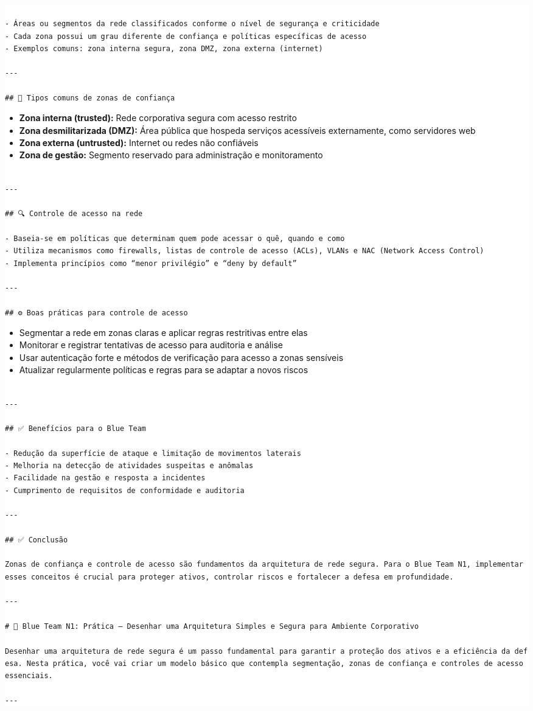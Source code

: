 ```

- Áreas ou segmentos da rede classificados conforme o nível de segurança e criticidade  
- Cada zona possui um grau diferente de confiança e políticas específicas de acesso  
- Exemplos comuns: zona interna segura, zona DMZ, zona externa (internet)  

---

## 🧱 Tipos comuns de zonas de confiança

```
- **Zona interna (trusted):** Rede corporativa segura com acesso restrito  
- **Zona desmilitarizada (DMZ):** Área pública que hospeda serviços acessíveis externamente, como servidores web  
- **Zona externa (untrusted):** Internet ou redes não confiáveis  
- **Zona de gestão:** Segmento reservado para administração e monitoramento  
```

---

## 🔍 Controle de acesso na rede

- Baseia-se em políticas que determinam quem pode acessar o quê, quando e como  
- Utiliza mecanismos como firewalls, listas de controle de acesso (ACLs), VLANs e NAC (Network Access Control)  
- Implementa princípios como “menor privilégio” e “deny by default”  

---

## ⚙️ Boas práticas para controle de acesso

```
- Segmentar a rede em zonas claras e aplicar regras restritivas entre elas  
- Monitorar e registrar tentativas de acesso para auditoria e análise  
- Usar autenticação forte e métodos de verificação para acesso a zonas sensíveis  
- Atualizar regularmente políticas e regras para se adaptar a novos riscos  
```

---

## ✅ Benefícios para o Blue Team

- Redução da superfície de ataque e limitação de movimentos laterais  
- Melhoria na detecção de atividades suspeitas e anômalas  
- Facilidade na gestão e resposta a incidentes  
- Cumprimento de requisitos de conformidade e auditoria  

---

## ✅ Conclusão

Zonas de confiança e controle de acesso são fundamentos da arquitetura de rede segura. Para o Blue Team N1, implementar esses conceitos é crucial para proteger ativos, controlar riscos e fortalecer a defesa em profundidade.

---

# 🔵 Blue Team N1: Prática – Desenhar uma Arquitetura Simples e Segura para Ambiente Corporativo

Desenhar uma arquitetura de rede segura é um passo fundamental para garantir a proteção dos ativos e a eficiência da defesa. Nesta prática, você vai criar um modelo básico que contempla segmentação, zonas de confiança e controles de acesso essenciais.

---

```